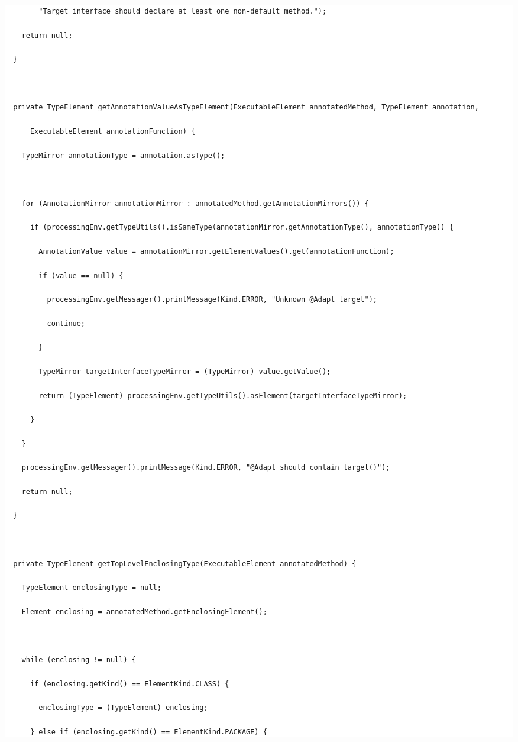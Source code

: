 ```
        "Target interface should declare at least one non-default method.");

    return null;

  }

 

  private TypeElement getAnnotationValueAsTypeElement(ExecutableElement annotatedMethod, TypeElement annotation,

      ExecutableElement annotationFunction) {

    TypeMirror annotationType = annotation.asType();

 

    for (AnnotationMirror annotationMirror : annotatedMethod.getAnnotationMirrors()) {

      if (processingEnv.getTypeUtils().isSameType(annotationMirror.getAnnotationType(), annotationType)) {

        AnnotationValue value = annotationMirror.getElementValues().get(annotationFunction);

        if (value == null) {

          processingEnv.getMessager().printMessage(Kind.ERROR, "Unknown @Adapt target");

          continue;

        }

        TypeMirror targetInterfaceTypeMirror = (TypeMirror) value.getValue();

        return (TypeElement) processingEnv.getTypeUtils().asElement(targetInterfaceTypeMirror);

      }

    }

    processingEnv.getMessager().printMessage(Kind.ERROR, "@Adapt should contain target()");

    return null;

  }

 

  private TypeElement getTopLevelEnclosingType(ExecutableElement annotatedMethod) {

    TypeElement enclosingType = null;

    Element enclosing = annotatedMethod.getEnclosingElement();

 

    while (enclosing != null) {

      if (enclosing.getKind() == ElementKind.CLASS) {

        enclosingType = (TypeElement) enclosing;

      } else if (enclosing.getKind() == ElementKind.PACKAGE) {
```
